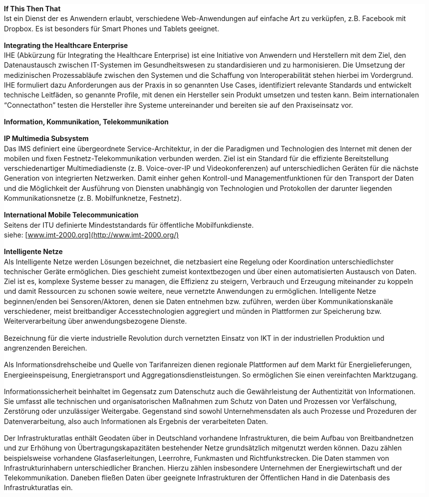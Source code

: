 **If This Then That**  
Ist ein Dienst der es Anwendern erlaubt, verschiedene Web-Anwendungen auf einfache Art zu verküpfen, z.B. Facebook mit Dropbox. Es ist besonders für Smart Phones und Tablets geeignet.

**Integrating the Healthcare Enterprise**  
IHE (Abkürzung für Integrating the Healthcare Enterprise) ist eine Initiative von Anwendern und Herstellern mit dem Ziel, den Datenaustausch zwischen IT-Systemen im Gesundheitswesen zu standardisieren und zu harmonisieren. Die Umsetzung der medizinischen Prozessabläufe zwischen den Systemen und die Schaffung von Interoperabilität stehen hierbei im Vordergrund. IHE formuliert dazu Anforderungen aus der Praxis in so genannten Use Cases, identifiziert relevante Standards und entwickelt technische Leitfäden, so genannte Profile, mit denen ein Hersteller sein Produkt umsetzen und testen kann. Beim internationalen “Connectathon” testen die Hersteller ihre Systeme untereinander und bereiten sie auf den Praxiseinsatz vor.

**Information, Kommunikation, Telekommunikation**

**IP Multimedia Subsystem**  
Das IMS definiert eine übergeordnete Service-Architektur, in der die Paradigmen und Technologien des Internet mit denen der mobilen und fixen Festnetz-Telekommunikation verbunden werden. Ziel ist ein Standard für die effiziente Bereitstellung verschiedenartiger Multimediadienste (z. B. Voice-over-IP und Videokonferenzen) auf unterschiedlichen Geräten für die nächste Generation von integrierten Netzwerken. Damit einher gehen Kontroll-und Managementfunktionen für den Transport der Daten und die Möglichkeit der Ausführung von Diensten unabhängig von Technologien und Protokollen der darunter liegenden Kommunikationsnetze (z. B. Mobilfunknetze, Festnetz).

**International Mobile Telecommunication**  
Seitens der ITU definierte Mindeststandards für öffentliche Mobilfunkdienste.  
siehe: [www.imt-2000.org](http://www.imt-2000.org/)

**Intelligente Netze**  
Als Intelligente Netze werden Lösungen bezeichnet, die netzbasiert eine Regelung oder Koordination unterschiedlichster technischer Geräte ermöglichen. Dies geschieht zumeist kontextbezogen und über einen automatisierten Austausch von Daten. Ziel ist es, komplexe Systeme besser zu managen, die Effizienz zu steigern, Verbrauch und Erzeugung miteinander zu koppeln und damit Ressourcen zu schonen sowie weitere, neue vernetzte Anwendungen zu ermöglichen. Intelligente Netze beginnen/enden bei Sensoren/Aktoren, denen sie Daten entnehmen bzw. zuführen, werden über Kommunikationskanäle verschiedener, meist breitbandiger Accesstechnologien aggregiert und münden in Plattformen zur Speicherung bzw. Weiterverarbeitung über anwendungsbezogene Dienste.

Bezeichnung für die vierte industrielle Revolution durch vernetzten Einsatz von IKT in der industriellen Produktion und angrenzenden Bereichen.

Als Informationsdrehscheibe und Quelle von Tarifanreizen dienen regionale Plattformen auf dem Markt für Energielieferungen, Energieeinspeisung, Energietransport und Aggregationsdienstleistungen. So ermöglichen Sie einen vereinfachten Marktzugang.

Informationssicherheit beinhaltet im Gegensatz zum Datenschutz auch die Gewährleistung der Authentizität von Informationen. Sie umfasst alle technischen und organisatorischen Maßnahmen zum Schutz von Daten und Prozessen vor Verfälschung, Zerstörung oder unzulässiger Weitergabe. Gegenstand sind sowohl Unternehmensdaten als auch Prozesse und Prozeduren der Datenverarbeitung, also auch Informationen als Ergebnis der verarbeiteten Daten.

Der Infrastrukturatlas enthält Geodaten über in Deutschland vorhandene Infrastrukturen, die beim Aufbau von Breitbandnetzen und zur Erhöhung von Übertragungskapazitäten bestehender Netze grundsätzlich mitgenutzt werden können. Dazu zählen beispielsweise vorhandene Glasfaserleitungen, Leerrohre, Funkmasten und Richtfunkstrecken. Die Daten stammen von Infrastrukturinhabern unterschiedlicher Branchen. Hierzu zählen insbesondere Unternehmen der Energiewirtschaft und der Telekommunikation. Daneben fließen Daten über geeignete Infrastrukturen der Öffentlichen Hand in die Datenbasis des Infrastrukturatlas ein.
